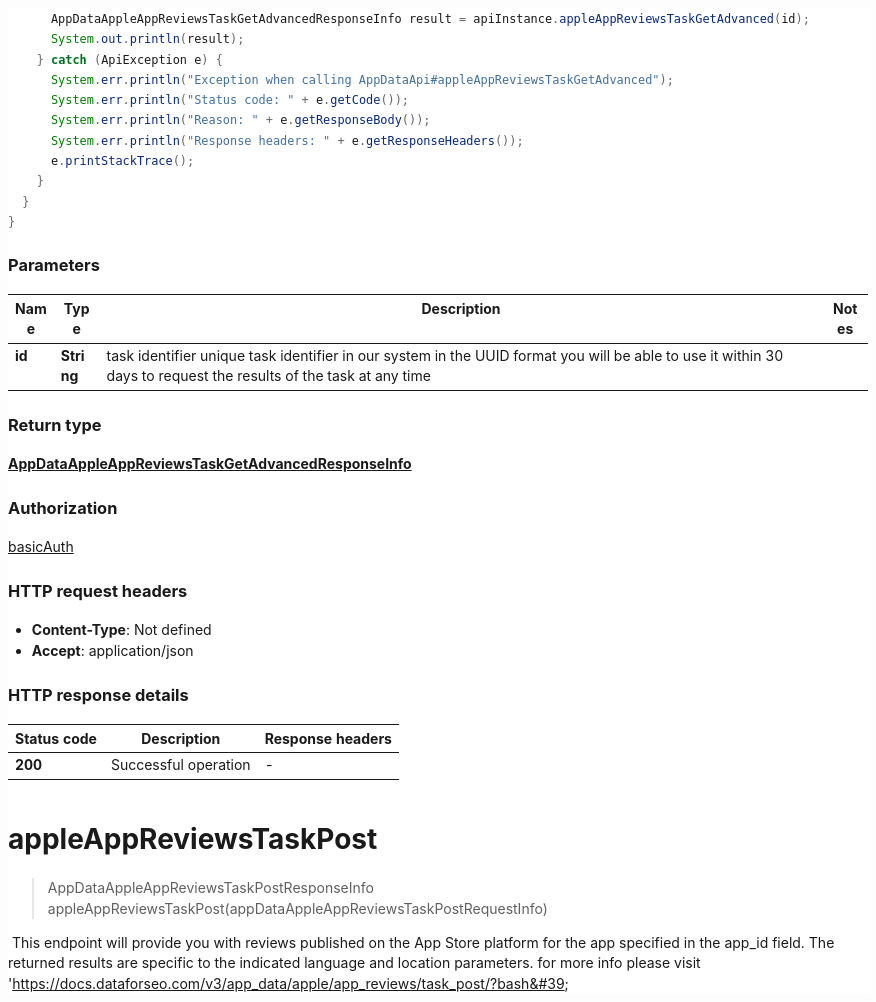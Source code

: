 ```java
      AppDataAppleAppReviewsTaskGetAdvancedResponseInfo result = apiInstance.appleAppReviewsTaskGetAdvanced(id);
      System.out.println(result);
    } catch (ApiException e) {
      System.err.println("Exception when calling AppDataApi#appleAppReviewsTaskGetAdvanced");
      System.err.println("Status code: " + e.getCode());
      System.err.println("Reason: " + e.getResponseBody());
      System.err.println("Response headers: " + e.getResponseHeaders());
      e.printStackTrace();
    }
  }
}
```

### Parameters

| Name | Type | Description  | Notes |
|------------- | ------------- | ------------- | -------------|
| **id** | **String**| task identifier unique task identifier in our system in the UUID format you will be able to use it within 30 days to request the results of the task at any time | |

### Return type

[**AppDataAppleAppReviewsTaskGetAdvancedResponseInfo**](AppDataAppleAppReviewsTaskGetAdvancedResponseInfo.md)

### Authorization

[basicAuth](../README.md#basicAuth)

### HTTP request headers

 - **Content-Type**: Not defined
 - **Accept**: application/json

### HTTP response details
| Status code | Description | Response headers |
|-------------|-------------|------------------|
| **200** | Successful operation |  -  |

<a id="appleAppReviewsTaskPost"></a>
# **appleAppReviewsTaskPost**
> AppDataAppleAppReviewsTaskPostResponseInfo appleAppReviewsTaskPost(appDataAppleAppReviewsTaskPostRequestInfo)



‌‌ This endpoint will provide you with reviews published on the App Store platform for the app specified in the app_id field. The returned results are specific to the indicated language and location parameters. for more info please visit &#39;https://docs.dataforseo.com/v3/app_data/apple/app_reviews/task_post/?bash&#39;
